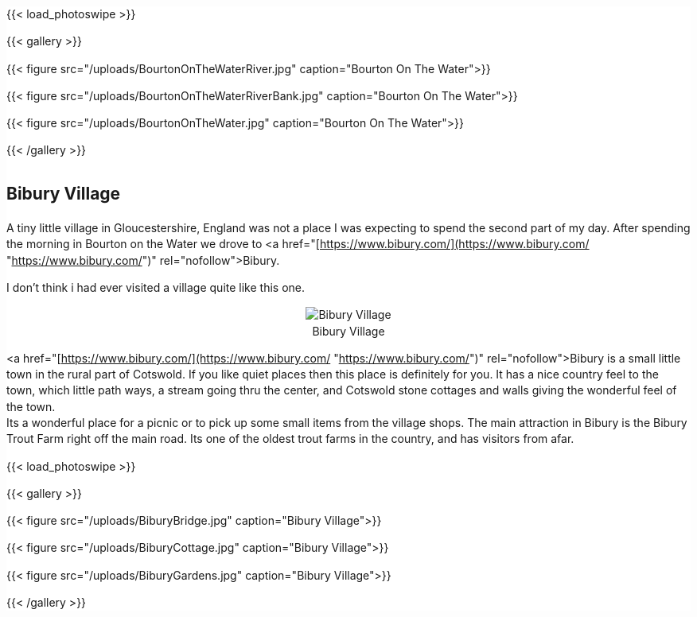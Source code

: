 {{< load_photoswipe >}}

{{< gallery >}}

{{< figure src="/uploads/BourtonOnTheWaterRiver.jpg" caption="Bourton On The Water">}}

{{< figure src="/uploads/BourtonOnTheWaterRiverBank.jpg" caption="Bourton On The Water">}}

{{< figure src="/uploads/BourtonOnTheWater.jpg" caption="Bourton On The Water">}}

{{< /gallery >}}

## Bibury Village

A tiny little village in Gloucestershire, England was not a place I was expecting to spend the second part of my day. After spending the morning in Bourton on the Water we drove to <a href="[https://www.bibury.com/](https://www.bibury.com/ "https://www.bibury.com/")" rel="nofollow">Bibury</a>.

I don’t think i had ever visited a village quite like this one.

<center><img src="/uploads/BiburyVillage.jpg" alt="Bibury Village"  style="width: 50%" /><figcaption> Bibury Village</figcaption></center>

<a href="[https://www.bibury.com/](https://www.bibury.com/ "https://www.bibury.com/")" rel="nofollow">Bibury</a> is a small little town in the rural part of Cotswold. If you like quiet places then this place is definitely for you. It has a nice country feel to the town, which little path ways, a stream going thru the center, and Cotswold stone cottages and walls giving the wonderful feel of the town.  
Its a wonderful place for a picnic or to pick up some small items from the village shops. The main attraction in Bibury is the Bibury Trout Farm right off the main road. Its one of the oldest trout farms in the country, and has visitors from afar.

{{< load_photoswipe >}}

{{< gallery >}}

{{< figure src="/uploads/BiburyBridge.jpg" caption="Bibury Village">}}

{{< figure src="/uploads/BiburyCottage.jpg" caption="Bibury Village">}}

{{< figure src="/uploads/BiburyGardens.jpg" caption="Bibury Village">}}

{{< /gallery >}}